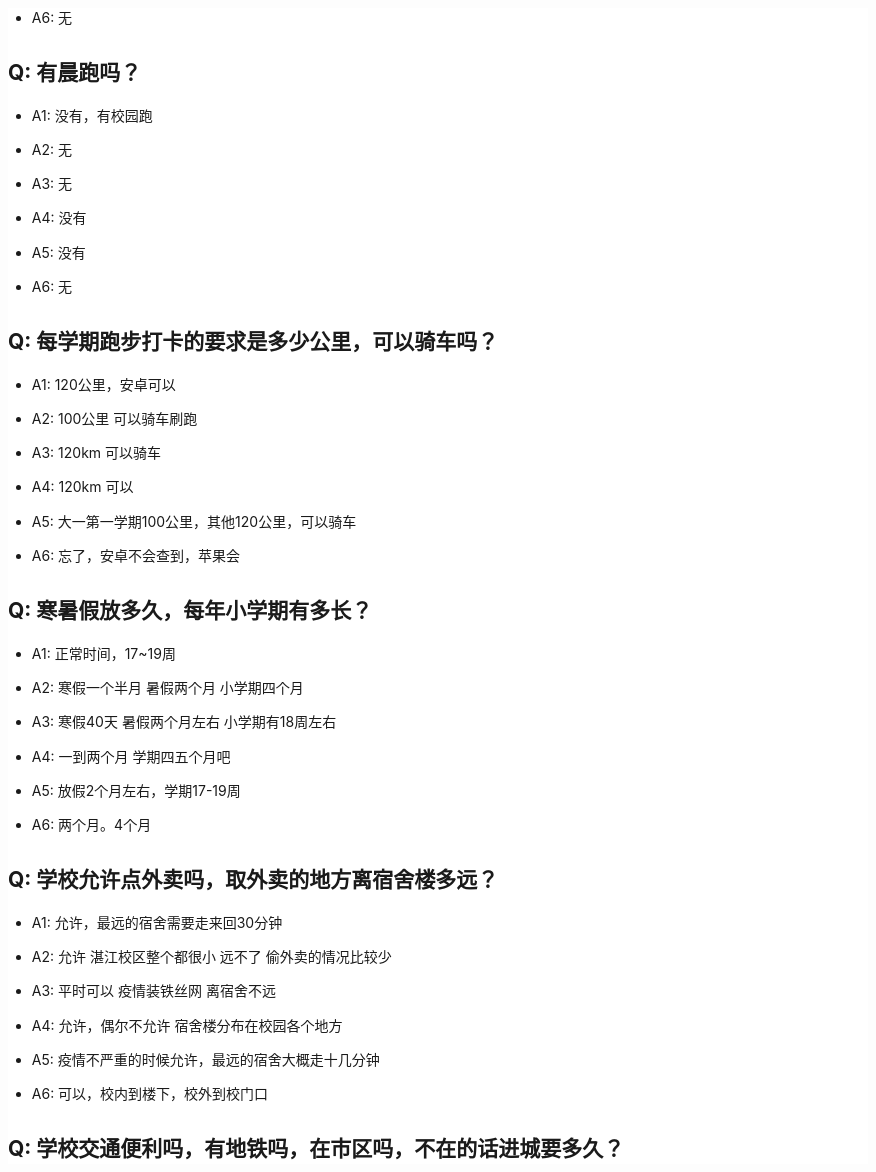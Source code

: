 - A6: 无

## Q: 有晨跑吗？

- A1: 没有，有校园跑

- A2: 无

- A3: 无

- A4: 没有

- A5: 没有

- A6: 无

## Q: 每学期跑步打卡的要求是多少公里，可以骑车吗？

- A1: 120公里，安卓可以

- A2: 100公里 可以骑车刷跑

- A3: 120km 可以骑车

- A4: 120km  可以

- A5: 大一第一学期100公里，其他120公里，可以骑车

- A6: 忘了，安卓不会查到，苹果会

## Q: 寒暑假放多久，每年小学期有多长？

- A1: 正常时间，17\~19周

- A2: 寒假一个半月 暑假两个月 小学期四个月

- A3: 寒假40天 暑假两个月左右 小学期有18周左右

- A4: 一到两个月  学期四五个月吧

- A5: 放假2个月左右，学期17-19周

- A6: 两个月。4个月

## Q: 学校允许点外卖吗，取外卖的地方离宿舍楼多远？

- A1: 允许，最远的宿舍需要走来回30分钟

- A2: 允许 湛江校区整个都很小 远不了 偷外卖的情况比较少

- A3: 平时可以 疫情装铁丝网 离宿舍不远

- A4: 允许，偶尔不允许    宿舍楼分布在校园各个地方

- A5: 疫情不严重的时候允许，最远的宿舍大概走十几分钟

- A6: 可以，校内到楼下，校外到校门口

## Q: 学校交通便利吗，有地铁吗，在市区吗，不在的话进城要多久？
